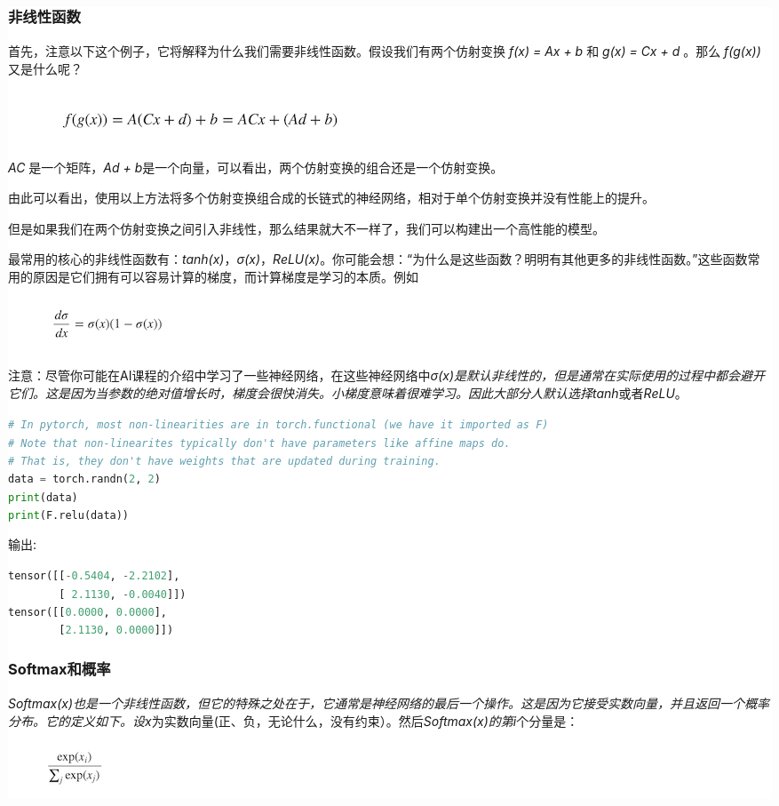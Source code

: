 ### 非线性函数

首先，注意以下这个例子，它将解释为什么我们需要非线性函数。假设我们有两个仿射变换 *f(x) = Ax + b* 和 *g(x) = Cx + d* 。那么 *f(g(x))* 又是什么呢？

![](./img/math4.png)

*AC* 是一个矩阵，*Ad + b*是一个向量，可以看出，两个仿射变换的组合还是一个仿射变换。

由此可以看出，使用以上方法将多个仿射变换组合成的长链式的神经网络，相对于单个仿射变换并没有性能上的提升。

但是如果我们在两个仿射变换之间引入非线性，那么结果就大不一样了，我们可以构建出一个高性能的模型。

最常用的核心的非线性函数有：*tanh(x)*，*σ(x)*，*ReLU(x)*。你可能会想：“为什么是这些函数？明明有其他更多的非线性函数。”这些函数常用的原因是它们拥有可以容易计算的梯度，而计算梯度是学习的本质。例如

![math5](./img/math5.png)

注意：尽管你可能在AI课程的介绍中学习了一些神经网络，在这些神经网络中*σ(x)*是默认非线性的，但是通常在实际使用的过程中都会避开它们。这是因为当参数的绝对值增长时，梯度会很快消失。小梯度意味着很难学习。因此大部分人默认选择*tanh*或者*ReLU*。

```py
# In pytorch, most non-linearities are in torch.functional (we have it imported as F)
# Note that non-linearites typically don't have parameters like affine maps do.
# That is, they don't have weights that are updated during training.
data = torch.randn(2, 2)
print(data)
print(F.relu(data))

```

输出:

```py
tensor([[-0.5404, -2.2102],
        [ 2.1130, -0.0040]])
tensor([[0.0000, 0.0000],
        [2.1130, 0.0000]])

```

### Softmax和概率

*Softmax(x)*也是一个非线性函数，但它的特殊之处在于，它通常是神经网络的最后一个操作。这是因为它接受实数向量，并且返回一个概率分布。它的定义如下。设*x*为实数向量(正、负，无论什么，没有约束）。然后*Softmax(x)*的第*i*个分量是：

![math6](./img/math6.png)
